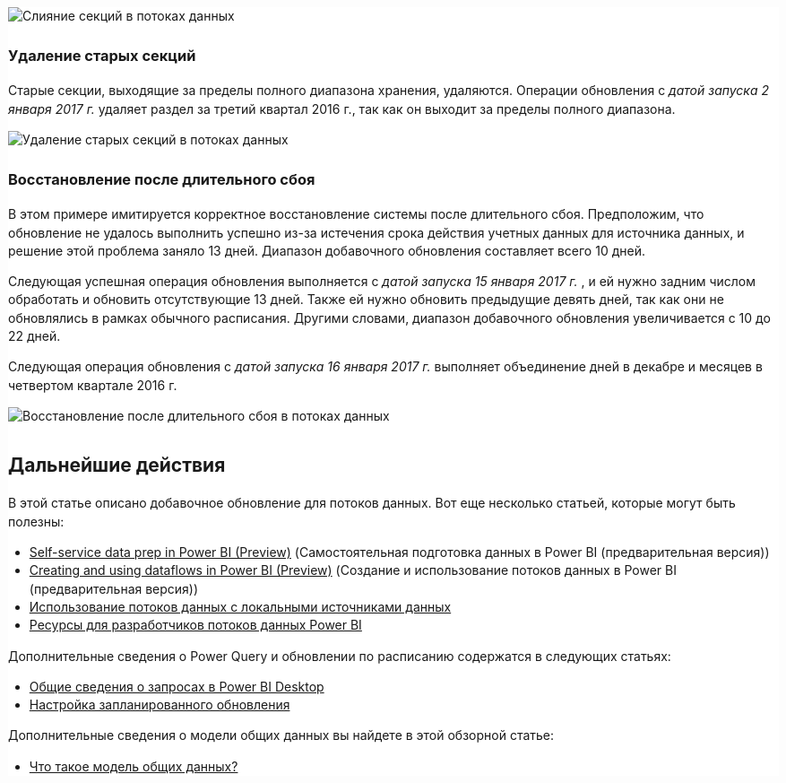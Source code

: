 ![Слияние секций в потоках данных](media/service-dataflows-incremental-refresh/dataflows-incremental-refresh_04.png)

### <a name="drop-old-partitions"></a>Удаление старых секций

Старые секции, выходящие за пределы полного диапазона хранения, удаляются. Операции обновления с *датой запуска 2 января 2017 г.* удаляет раздел за третий квартал 2016 г., так как он выходит за пределы полного диапазона.

![Удаление старых секций в потоках данных](media/service-dataflows-incremental-refresh/dataflows-incremental-refresh_05.png)

### <a name="recovery-from-prolonged-failure"></a>Восстановление после длительного сбоя

В этом примере имитируется корректное восстановление системы после длительного сбоя. Предположим, что обновление не удалось выполнить успешно из-за истечения срока действия учетных данных для источника данных, и решение этой проблема заняло 13 дней. Диапазон добавочного обновления составляет всего 10 дней.

Следующая успешная операция обновления выполняется с *датой запуска 15 января 2017 г.* , и ей нужно задним числом обработать и обновить отсутствующие 13 дней. Также ей нужно обновить предыдущие девять дней, так как они не обновлялись в рамках обычного расписания. Другими словами, диапазон добавочного обновления увеличивается с 10 до 22 дней.

Следующая операция обновления с *датой запуска 16 января 2017 г.* выполняет объединение дней в декабре и месяцев в четвертом квартале 2016 г.

![Восстановление после длительного сбоя в потоках данных](media/service-dataflows-incremental-refresh/dataflows-incremental-refresh_06.png)

## <a name="next-steps"></a>Дальнейшие действия

В этой статье описано добавочное обновление для потоков данных. Вот еще несколько статьей, которые могут быть полезны:


* [Self-service data prep in Power BI (Preview)](service-dataflows-overview.md) (Самостоятельная подготовка данных в Power BI (предварительная версия))
* [Creating and using dataflows in Power BI (Preview)](service-dataflows-create-use.md) (Создание и использование потоков данных в Power BI (предварительная версия))
* [Использование потоков данных с локальными источниками данных](service-dataflows-on-premises-gateways.md)
* [Ресурсы для разработчиков потоков данных Power BI](service-dataflows-developer-resources.md)

Дополнительные сведения о Power Query и обновлении по расписанию содержатся в следующих статьях:
* [Общие сведения о запросах в Power BI Desktop](desktop-query-overview.md)
* [Настройка запланированного обновления](refresh-scheduled-refresh.md)

Дополнительные сведения о модели общих данных вы найдете в этой обзорной статье:
* [Что такое модель общих данных?](https://docs.microsoft.com/powerapps/common-data-model/overview)

